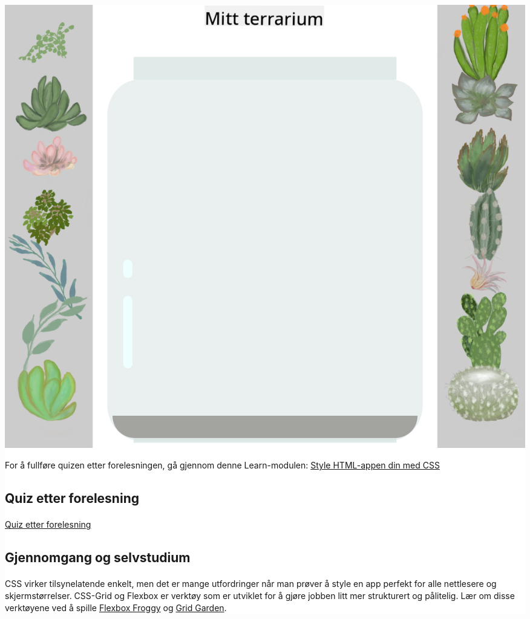 ![ferdig terrarium](../../../../translated_images/terrarium-final.2f07047ffc597d0a06b06cab28a77801a10dd12fdb6c7fc630e9c40665491c53.no.png)

For å fullføre quizen etter forelesningen, gå gjennom denne Learn-modulen: [Style HTML-appen din med CSS](https://docs.microsoft.com/learn/modules/build-simple-website/4-css-basics/?WT.mc_id=academic-77807-sagibbon)

## Quiz etter forelesning

[Quiz etter forelesning](https://ff-quizzes.netlify.app/web/quiz/18)

## Gjennomgang og selvstudium

CSS virker tilsynelatende enkelt, men det er mange utfordringer når man prøver å style en app perfekt for alle nettlesere og skjermstørrelser. CSS-Grid og Flexbox er verktøy som er utviklet for å gjøre jobben litt mer strukturert og pålitelig. Lær om disse verktøyene ved å spille [Flexbox Froggy](https://flexboxfroggy.com/) og [Grid Garden](https://codepip.com/games/grid-garden/).
